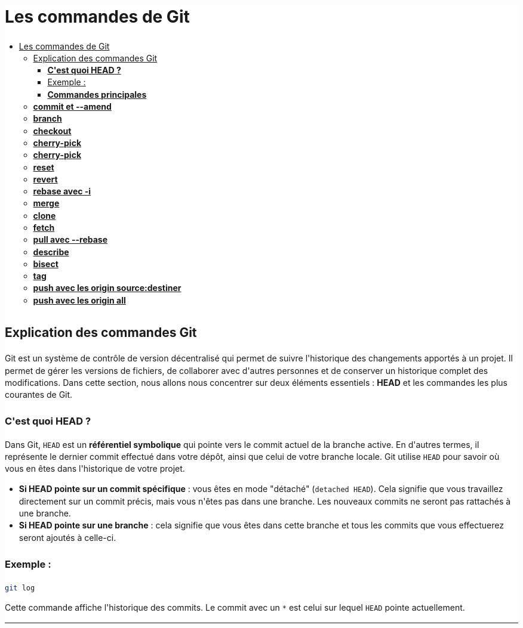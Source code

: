 # Les commandes de Git

- [Les commandes de Git](#les-commandes-de-git)
	- [Explication des commandes Git](#explication-des-commandes-git)
		- [**C'est quoi HEAD ?**](#cest-quoi-head-)
		- [Exemple :](#exemple-)
		- [**Commandes principales**](#commandes-principales)
	- [**commit et --amend**](#commit-et---amend)
	- [**branch**](#branch)
	- [**checkout**](#checkout)
	- [**cherry-pick**](#cherry-pick)
	- [**cherry-pick**](#cherry-pick-1)
	- [**reset**](#reset)
	- [**revert**](#revert)
	- [**rebase avec -i**](#rebase-avec--i)
	- [**merge**](#merge)
	- [**clone**](#clone)
	- [**fetch**](#fetch)
	- [**pull avec --rebase**](#pull-avec---rebase)
	- [**describe**](#describe)
	- [**bisect**](#bisect)
	- [**tag**](#tag)
	- [**push avec les origin source:destiner**](#push-avec-les-origin-sourcedestiner)
	- [**push avec les origin all**](#push-avec-les-origin-all)


## Explication des commandes Git

Git est un système de contrôle de version décentralisé qui permet de suivre l'historique des changements apportés à un projet. Il permet de gérer les versions de fichiers, de collaborer avec d'autres personnes et de conserver un historique complet des modifications. Dans cette section, nous allons nous concentrer sur deux éléments essentiels : **HEAD** et les commandes les plus courantes de Git.

### **C'est quoi HEAD ?**

Dans Git, `HEAD` est un **référentiel symbolique** qui pointe vers le commit actuel de la branche active. En d'autres termes, il représente le dernier commit effectué dans votre dépôt, ainsi que celui de votre branche locale. Git utilise `HEAD` pour savoir où vous en êtes dans l'historique de votre projet.

- **Si HEAD pointe sur un commit spécifique** : vous êtes en mode "détaché" (`detached HEAD`). Cela signifie que vous travaillez directement sur un commit précis, mais vous n'êtes pas dans une branche. Les nouveaux commits ne seront pas rattachés à une branche.
- **Si HEAD pointe sur une branche** : cela signifie que vous êtes dans cette branche et tous les commits que vous effectuerez seront ajoutés à celle-ci.

### Exemple :
```bash
git log
```
Cette commande affiche l'historique des commits. Le commit avec un `*` est celui sur lequel `HEAD` pointe actuellement.

---